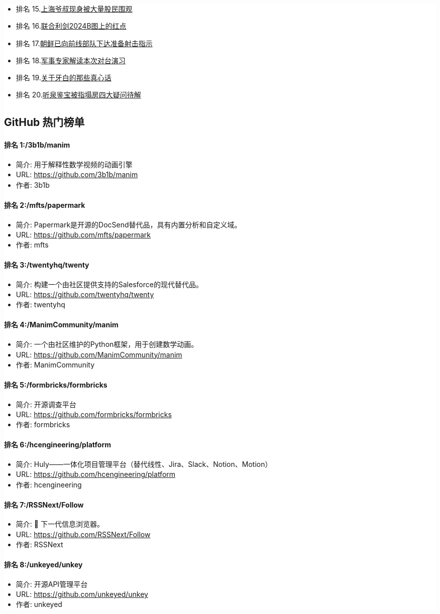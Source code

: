 - 排名 15.[上海爷叔现身被大量股民围观](https://s.weibo.com/weibo?q=上海爷叔现身被大量股民围观)

- 排名 16.[联合利剑2024B图上的红点](https://s.weibo.com/weibo?q=联合利剑2024B图上的红点)

- 排名 17.[朝鲜已向前线部队下达准备射击指示](https://s.weibo.com/weibo?q=朝鲜已向前线部队下达准备射击指示)

- 排名 18.[军事专家解读本次对台演习](https://s.weibo.com/weibo?q=军事专家解读本次对台演习)

- 排名 19.[关于牙白的那些真心话](https://s.weibo.com/weibo?q=关于牙白的那些真心话)

- 排名 20.[听泉鉴宝被指塌房四大疑问待解](https://s.weibo.com/weibo?q=听泉鉴宝被指塌房四大疑问待解)
## GitHub 热门榜单

#### 排名 1:/3b1b/manim
- 简介: 用于解释性数学视频的动画引擎
- URL: https://github.com/3b1b/manim
- 作者: 3b1b 

#### 排名 2:/mfts/papermark
- 简介: Papermark是开源的DocSend替代品，具有内置分析和自定义域。
- URL: https://github.com/mfts/papermark
- 作者: mfts 

#### 排名 3:/twentyhq/twenty
- 简介: 构建一个由社区提供支持的Salesforce的现代替代品。
- URL: https://github.com/twentyhq/twenty
- 作者: twentyhq 

#### 排名 4:/ManimCommunity/manim
- 简介: 一个由社区维护的Python框架，用于创建数学动画。
- URL: https://github.com/ManimCommunity/manim
- 作者: ManimCommunity 

#### 排名 5:/formbricks/formbricks
- 简介: 开源调查平台
- URL: https://github.com/formbricks/formbricks
- 作者: formbricks 

#### 排名 6:/hcengineering/platform
- 简介: Huly——一体化项目管理平台（替代线性、Jira、Slack、Notion、Motion）
- URL: https://github.com/hcengineering/platform
- 作者: hcengineering 

#### 排名 7:/RSSNext/Follow
- 简介: 🧡 下一代信息浏览器。
- URL: https://github.com/RSSNext/Follow
- 作者: RSSNext 

#### 排名 8:/unkeyed/unkey
- 简介: 开源API管理平台
- URL: https://github.com/unkeyed/unkey
- 作者: unkeyed 
